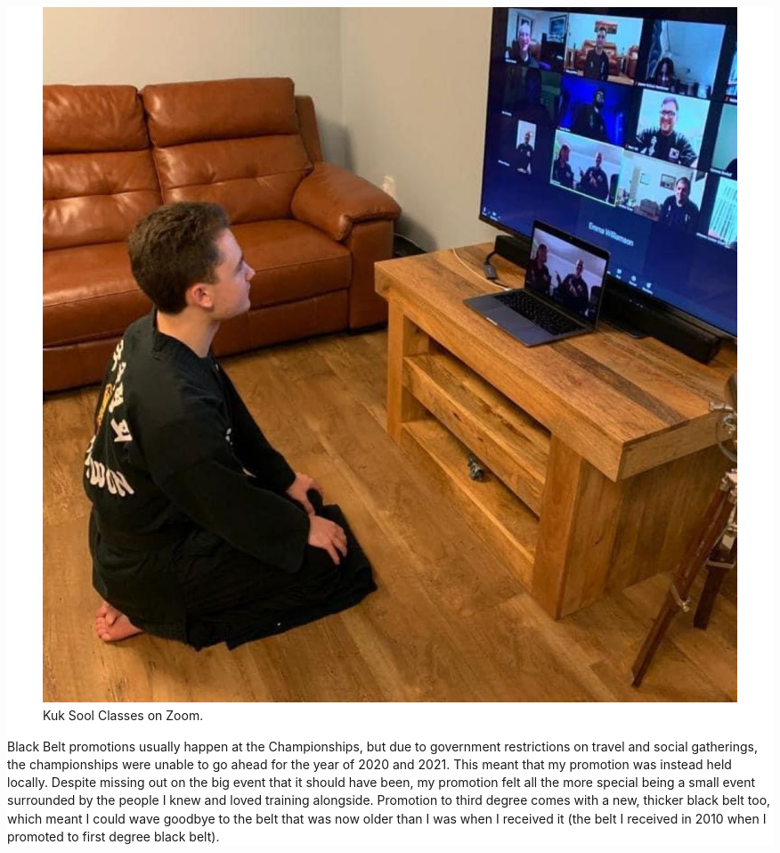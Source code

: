 <figure>
	<a href="/images/KSW-COVID.JPG"><img src="/images/KSW-COVID.JPG"></a>
	<figcaption>Kuk Sool Classes on Zoom.</figcaption>
</figure>

Black Belt promotions usually happen at the Championships, but due to government restrictions on travel and social gatherings, the championships were unable to go ahead for the year of 2020 and 2021. This meant that my promotion was instead held locally. Despite missing out on the big event that it should have been, my promotion felt all the more special being a small event surrounded by the people I knew and loved training alongside. Promotion to third degree comes with a new, thicker black belt too, which meant I could wave goodbye to the belt that was now older than I was when I received it (the belt I received in 2010 when I promoted to first degree black belt).
